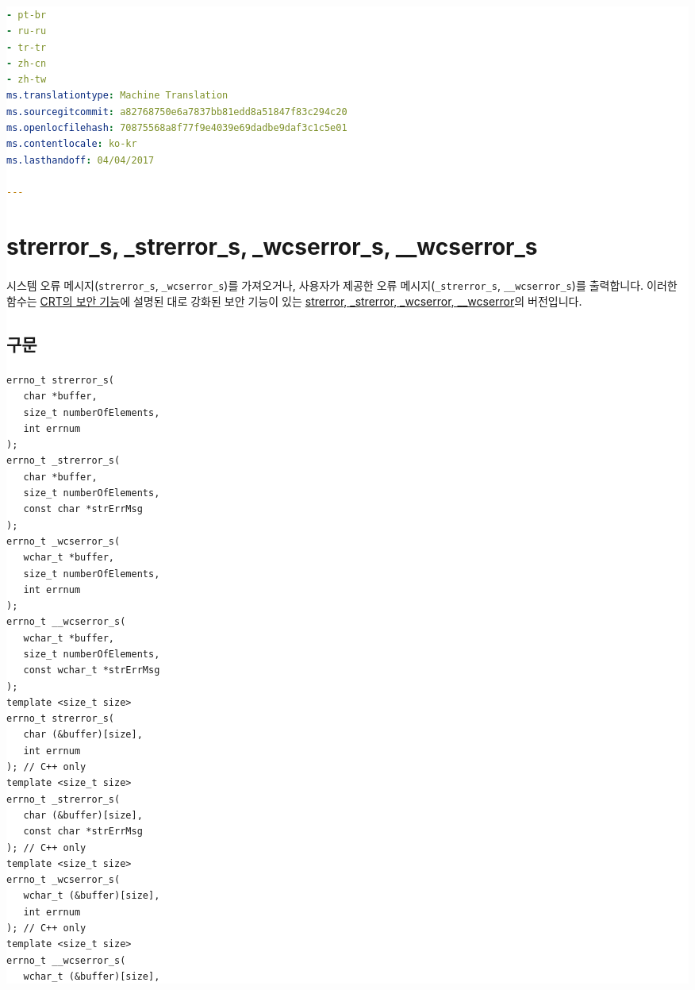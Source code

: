 ```yaml
- pt-br
- ru-ru
- tr-tr
- zh-cn
- zh-tw
ms.translationtype: Machine Translation
ms.sourcegitcommit: a82768750e6a7837bb81edd8a51847f83c294c20
ms.openlocfilehash: 70875568a8f77f9e4039e69dadbe9daf3c1c5e01
ms.contentlocale: ko-kr
ms.lasthandoff: 04/04/2017

---
```

# <a name="strerrors-strerrors-wcserrors-wcserrors"></a>strerror_s, _strerror_s, _wcserror_s, __wcserror_s
시스템 오류 메시지(`strerror_s`, `_wcserror_s`)를 가져오거나, 사용자가 제공한 오류 메시지(`_strerror_s`, `__wcserror_s`)를 출력합니다. 이러한 함수는 [CRT의 보안 기능](../../c-runtime-library/security-features-in-the-crt.md)에 설명된 대로 강화된 보안 기능이 있는 [strerror, _strerror, _wcserror, \__wcserror](../../c-runtime-library/reference/strerror-strerror-wcserror-wcserror.md)의 버전입니다.  
  
## <a name="syntax"></a>구문  
  
```  
errno_t strerror_s(  
   char *buffer,  
   size_t numberOfElements,  
   int errnum   
);  
errno_t _strerror_s(  
   char *buffer,  
   size_t numberOfElements,  
   const char *strErrMsg   
);  
errno_t _wcserror_s(  
   wchar_t *buffer,  
   size_t numberOfElements,  
   int errnum   
);  
errno_t __wcserror_s(  
   wchar_t *buffer,  
   size_t numberOfElements,  
   const wchar_t *strErrMsg   
);  
template <size_t size>  
errno_t strerror_s(  
   char (&buffer)[size],  
   int errnum   
); // C++ only  
template <size_t size>  
errno_t _strerror_s(  
   char (&buffer)[size],  
   const char *strErrMsg   
); // C++ only  
template <size_t size>  
errno_t _wcserror_s(  
   wchar_t (&buffer)[size],  
   int errnum   
); // C++ only  
template <size_t size>  
errno_t __wcserror_s(  
   wchar_t (&buffer)[size],  
```